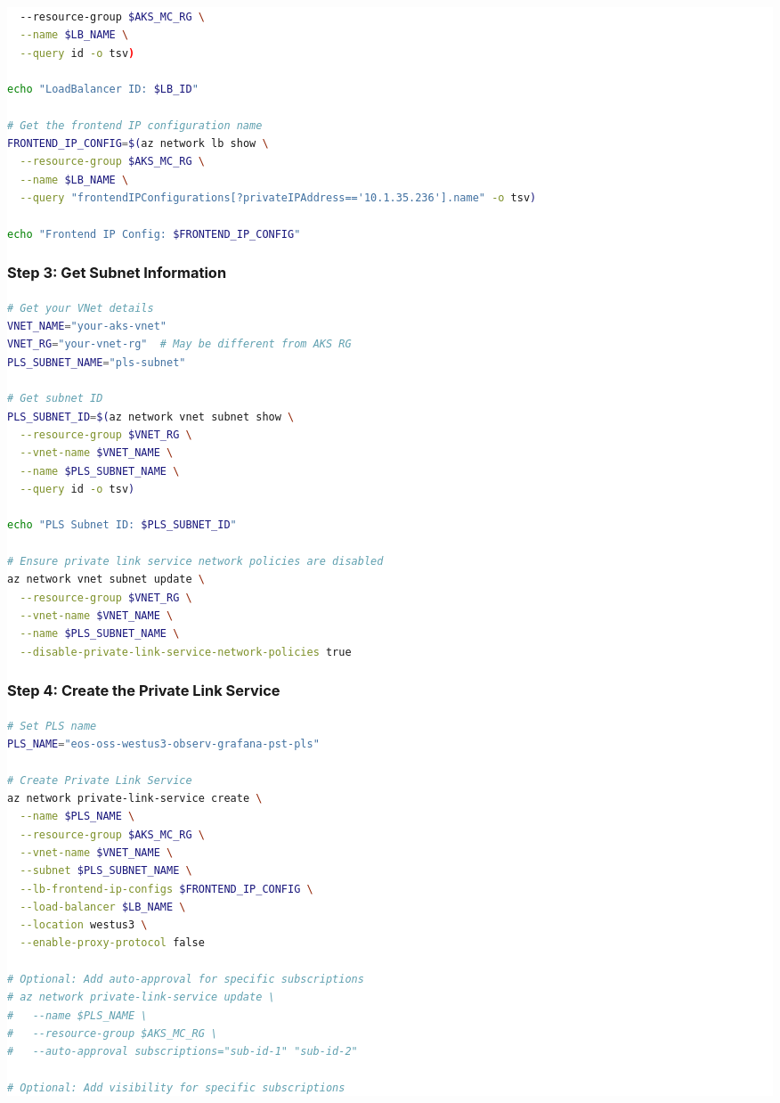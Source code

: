 ```bash
  --resource-group $AKS_MC_RG \
  --name $LB_NAME \
  --query id -o tsv)

echo "LoadBalancer ID: $LB_ID"

# Get the frontend IP configuration name
FRONTEND_IP_CONFIG=$(az network lb show \
  --resource-group $AKS_MC_RG \
  --name $LB_NAME \
  --query "frontendIPConfigurations[?privateIPAddress=='10.1.35.236'].name" -o tsv)

echo "Frontend IP Config: $FRONTEND_IP_CONFIG"
```

### Step 3: Get Subnet Information

```bash
# Get your VNet details
VNET_NAME="your-aks-vnet"
VNET_RG="your-vnet-rg"  # May be different from AKS RG
PLS_SUBNET_NAME="pls-subnet"

# Get subnet ID
PLS_SUBNET_ID=$(az network vnet subnet show \
  --resource-group $VNET_RG \
  --vnet-name $VNET_NAME \
  --name $PLS_SUBNET_NAME \
  --query id -o tsv)

echo "PLS Subnet ID: $PLS_SUBNET_ID"

# Ensure private link service network policies are disabled
az network vnet subnet update \
  --resource-group $VNET_RG \
  --vnet-name $VNET_NAME \
  --name $PLS_SUBNET_NAME \
  --disable-private-link-service-network-policies true
```

### Step 4: Create the Private Link Service

```bash
# Set PLS name
PLS_NAME="eos-oss-westus3-observ-grafana-pst-pls"

# Create Private Link Service
az network private-link-service create \
  --name $PLS_NAME \
  --resource-group $AKS_MC_RG \
  --vnet-name $VNET_NAME \
  --subnet $PLS_SUBNET_NAME \
  --lb-frontend-ip-configs $FRONTEND_IP_CONFIG \
  --load-balancer $LB_NAME \
  --location westus3 \
  --enable-proxy-protocol false

# Optional: Add auto-approval for specific subscriptions
# az network private-link-service update \
#   --name $PLS_NAME \
#   --resource-group $AKS_MC_RG \
#   --auto-approval subscriptions="sub-id-1" "sub-id-2"

# Optional: Add visibility for specific subscriptions
```